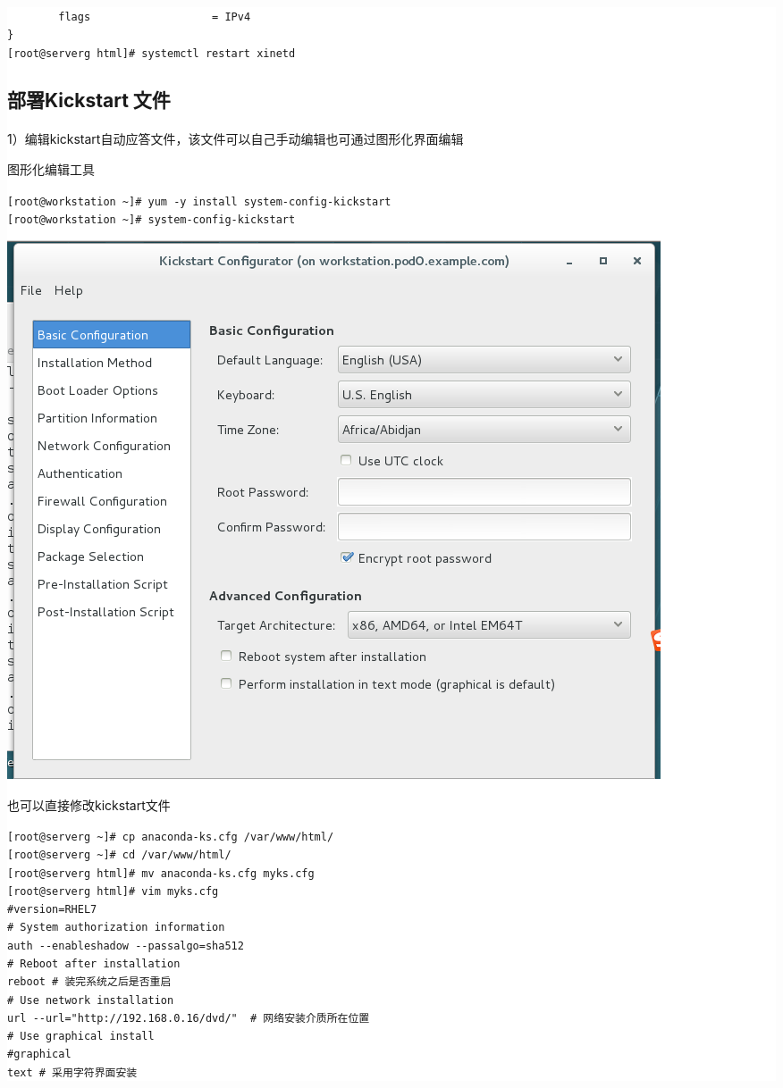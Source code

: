 ```shell
        flags                   = IPv4
}
[root@serverg html]# systemctl restart xinetd
```

## 部署Kickstart 文件

1）编辑kickstart自动应答文件，该文件可以自己手动编辑也可通过图形化界面编辑

图形化编辑工具

```shell
[root@workstation ~]# yum -y install system-config-kickstart
[root@workstation ~]# system-config-kickstart
```

![Kickstart截图](pxe/2.png)

也可以直接修改kickstart文件

```shell
[root@serverg ~]# cp anaconda-ks.cfg /var/www/html/
[root@serverg ~]# cd /var/www/html/
[root@serverg html]# mv anaconda-ks.cfg myks.cfg
[root@serverg html]# vim myks.cfg 
#version=RHEL7
# System authorization information
auth --enableshadow --passalgo=sha512
# Reboot after installation 
reboot # 装完系统之后是否重启
# Use network installation
url --url="http://192.168.0.16/dvd/"  # 网络安装介质所在位置
# Use graphical install
#graphical 
text # 采用字符界面安装
```